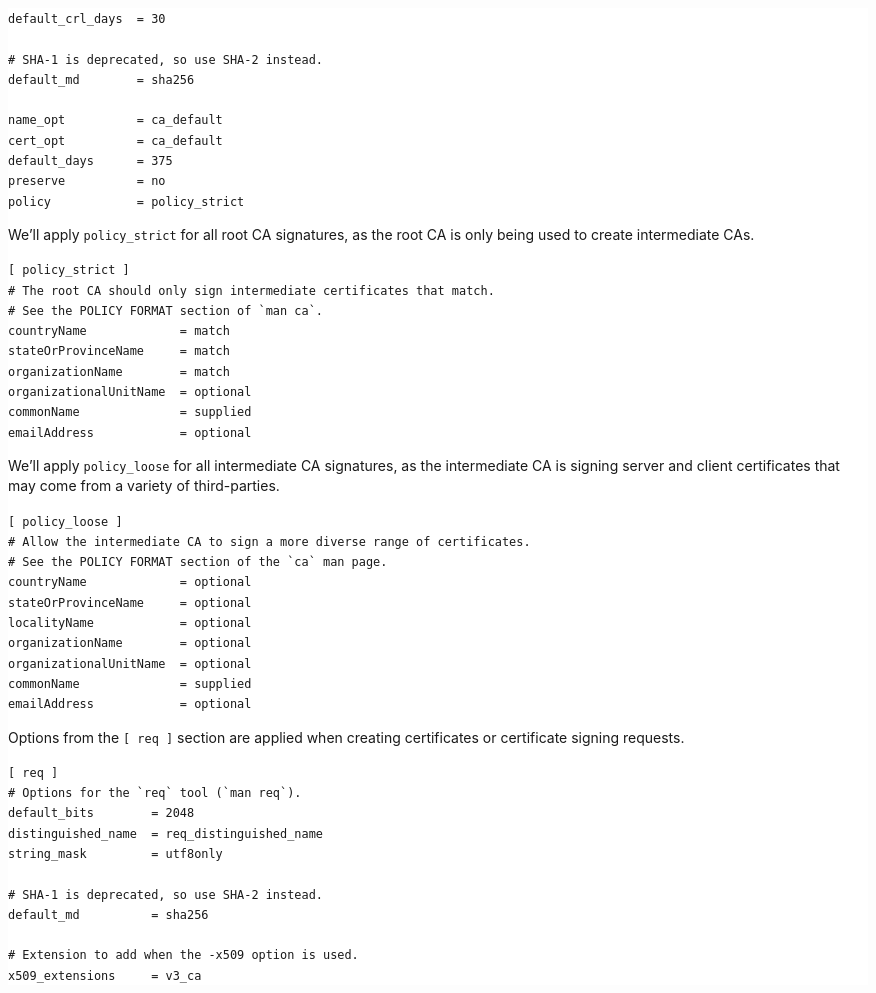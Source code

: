 ```shell
default_crl_days  = 30

# SHA-1 is deprecated, so use SHA-2 instead.
default_md        = sha256

name_opt          = ca_default
cert_opt          = ca_default
default_days      = 375
preserve          = no
policy            = policy_strict
```

We’ll apply `policy_strict` for all root CA signatures, as the root CA is only being used to create intermediate CAs.
```shell
[ policy_strict ]
# The root CA should only sign intermediate certificates that match.
# See the POLICY FORMAT section of `man ca`.
countryName             = match
stateOrProvinceName     = match
organizationName        = match
organizationalUnitName  = optional
commonName              = supplied
emailAddress            = optional
```

We’ll apply `policy_loose` for all intermediate CA signatures, as the intermediate CA is signing server and client certificates that may come from a variety of third-parties.
```shell
[ policy_loose ]
# Allow the intermediate CA to sign a more diverse range of certificates.
# See the POLICY FORMAT section of the `ca` man page.
countryName             = optional
stateOrProvinceName     = optional
localityName            = optional
organizationName        = optional
organizationalUnitName  = optional
commonName              = supplied
emailAddress            = optional
```

Options from the `[ req ]` section are applied when creating certificates or certificate signing requests.
```shell
[ req ]
# Options for the `req` tool (`man req`).
default_bits        = 2048
distinguished_name  = req_distinguished_name
string_mask         = utf8only

# SHA-1 is deprecated, so use SHA-2 instead.
default_md          = sha256

# Extension to add when the -x509 option is used.
x509_extensions     = v3_ca
```
